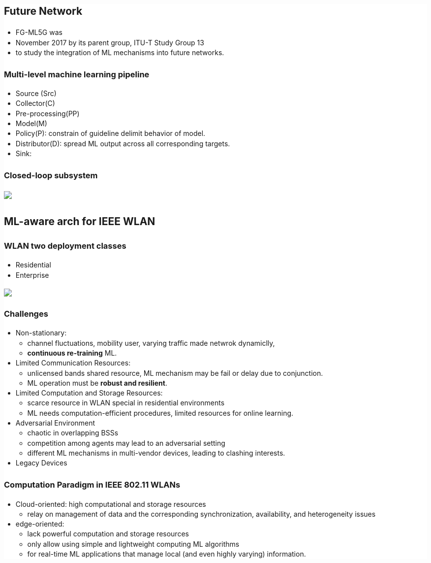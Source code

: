 
## Future Network

- FG-ML5G was 
- November 2017 by its parent group, ITU-T Study Group 13
- to study the integration of ML mechanisms into future networks.

### Multi-level machine learning pipeline

- Source (Src)
- Collector(C)
- Pre-processing(PP)
- Model(M)
- Policy(P): constrain of guideline delimit behavior of model.
- Distributor(D): spread ML output across all corresponding targets.
- Sink:

### Closed-loop subsystem

<img src="figures/itu_future_network_logic_arch.png" style="width: 600px" align="center"/>

## ML-aware arch for IEEE WLAN

### WLAN two deployment classes

- Residential 
- Enterprise 
<img src="figures/wlan_deployments.png" style="width: 600px" align="center"/>

### Challenges

- Non-stationary: 
  - channel fluctuations, mobility user, varying traffic made netwrok dynamiclly, 
  - **continuous re-training** ML.
- Limited Communication Resources: 
  - unlicensed bands shared resource, ML mechanism may be fail or delay due to conjunction. 
  - ML operation must be **robust and resilient**.
- Limited Computation and Storage Resources: 
  - scarce resource in WLAN special in residential environments
  - ML needs computation-efficient procedures, limited resources for online learning.
- Adversarial Environment
  - chaotic in overlapping BSSs
  - competition among agents may lead to an adversarial setting
  - different ML mechanisms in multi-vendor devices, leading to clashing interests.
- Legacy Devices

### Computation Paradigm in IEEE 802.11 WLANs

- Cloud-oriented: high computational and storage resources
  - relay on management of data and the corresponding synchronization, availability, and heterogeneity issues
- edge-oriented:
  - lack powerful computation and storage resources
  - only allow using simple and lightweight computing ML algorithms
  - for real-time ML applications that manage local (and even highly varying) information.

